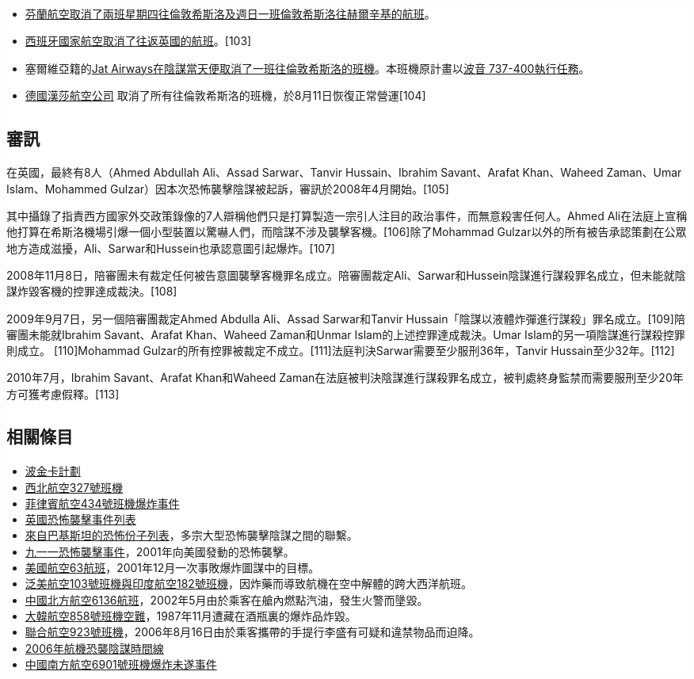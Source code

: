 

  - [芬蘭航空取消了兩班星期四往倫敦希斯洛及週日一班倫敦希斯洛往赫爾辛基的航班](https://zh.wikipedia.org/wiki/芬蘭航空 "wikilink")。



  - [西班牙國家航空取消了往返英國的航班](../Page/西班牙國家航空.md "wikilink")。\[103\]



  - 塞爾維亞籍的[Jat
    Airways在陰謀當天便取消了一班往倫敦希斯洛的班機](https://zh.wikipedia.org/wiki/Jat_Airways "wikilink")。本班機原計畫以[波音
    737-400執行任務](https://zh.wikipedia.org/wiki/Boeing_737#737-400 "wikilink")。



  - [德國漢莎航空公司](https://zh.wikipedia.org/wiki/德國漢莎航空公司 "wikilink")
    取消了所有往倫敦希斯洛的班機，於8月11日恢復正常營運\[104\]

## 審訊

在英國，最終有8人（Ahmed Abdullah Ali、Assad Sarwar、Tanvir Hussain、Ibrahim
Savant、Arafat Khan、Waheed Zaman、Umar Islam、Mohammed
Gulzar）因本次恐怖襲擊陰謀被起訴，審訊於2008年4月開始。\[105\]

其中攝錄了指責西方國家外交政策錄像的7人辯稱他們只是打算製造一宗引人注目的政治事件，而無意殺害任何人。Ahmed
Ali在法庭上宣稱他打算在希斯洛機場引爆一個小型裝置以驚嚇人們，而陰謀不涉及襲擊客機。\[106\]除了Mohammad
Gulzar以外的所有被告承認策劃在公眾地方造成滋擾，Ali、Sarwar和Hussein也承認意圖引起爆炸。\[107\]

2008年11月8日，陪審團未有裁定任何被告意圖襲擊客機罪名成立。陪審團裁定Ali、Sarwar和Hussein陰謀進行謀殺罪名成立，但未能就陰謀炸毀客機的控罪達成裁決。\[108\]

2009年9月7日，另一個陪審團裁定Ahmed Abdulla Ali、Assad Sarwar和Tanvir
Hussain「陰謀以液體炸彈進行謀殺」罪名成立。\[109\]陪審團未能就Ibrahim
Savant、Arafat Khan、Waheed Zaman和Unmar Islam的上述控罪達成裁決。Umar
Islam的另一項陰謀進行謀殺控罪則成立。 \[110\]Mohammad
Gulzar的所有控罪被裁定不成立。\[111\]法庭判決Sarwar需要至少服刑36年，Tanvir
Hussain至少32年。\[112\]

2010年7月，Ibrahim Savant、Arafat Khan和Waheed
Zaman在法庭被判決陰謀進行謀殺罪名成立，被判處終身監禁而需要服刑至少20年方可獲考慮假釋。\[113\]

## 相關條目

  - [波金卡計劃](https://zh.wikipedia.org/wiki/波金卡計劃 "wikilink")
  - [西北航空327號班機](https://zh.wikipedia.org/wiki/西北航空327號班機 "wikilink")
  - [菲律賓航空434號班機爆炸事件](../Page/菲律賓航空434號班機爆炸事件.md "wikilink")
  - [英國恐怖襲擊事件列表](https://zh.wikipedia.org/wiki/英國恐怖襲擊事件列表 "wikilink")
  - [來自巴基斯坦的恐怖份子列表](https://zh.wikipedia.org/wiki/來自巴基斯坦的恐怖份子列表 "wikilink")，多宗大型恐怖襲擊陰謀之間的聯繫。
  - [九一一恐怖襲擊事件](https://zh.wikipedia.org/wiki/九一一恐怖襲擊事件 "wikilink")，2001年向美國發動的恐怖襲擊。
  - [美國航空63航班](https://zh.wikipedia.org/wiki/美國航空63航班 "wikilink")，2001年12月一次事敗爆炸圖謀中的目標。
  - [泛美航空103號班機與](https://zh.wikipedia.org/wiki/泛美航空103號班機 "wikilink")[印度航空182號班機](https://zh.wikipedia.org/wiki/印度航空182號班機 "wikilink")，因炸藥而導致航機在空中解體的跨大西洋航班。
  - [中國北方航空6136航班](https://zh.wikipedia.org/wiki/中國北方航空6136航班 "wikilink")，2002年5月由於乘客在艙內燃點汽油，發生火警而墬毀。
  - [大韓航空858號班機空難](https://zh.wikipedia.org/wiki/大韓航空858號班機空難 "wikilink")，1987年11月遭藏在酒瓶裏的爆炸品炸毀。
  - [聯合航空923號班機](https://zh.wikipedia.org/wiki/聯合航空923號班機 "wikilink")，2006年8月16日由於乘客攜帶的手提行李盛有可疑和違禁物品而迫降。
  - [2006年航機恐襲陰謀時間線](https://zh.wikipedia.org/wiki/2006年航機恐襲陰謀時間線 "wikilink")
  - [中國南方航空6901號班機爆炸未遂事件](../Page/中國南方航空6901號班機爆炸未遂事件.md "wikilink")
